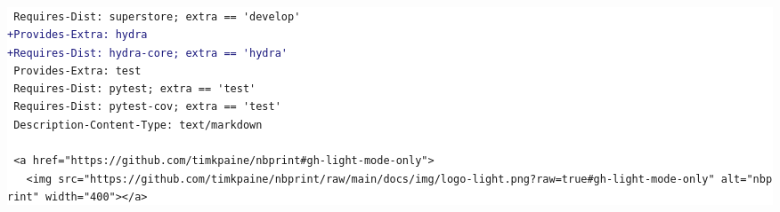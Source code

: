 ```diff
 Requires-Dist: superstore; extra == 'develop'
+Provides-Extra: hydra
+Requires-Dist: hydra-core; extra == 'hydra'
 Provides-Extra: test
 Requires-Dist: pytest; extra == 'test'
 Requires-Dist: pytest-cov; extra == 'test'
 Description-Content-Type: text/markdown
 
 <a href="https://github.com/timkpaine/nbprint#gh-light-mode-only">
   <img src="https://github.com/timkpaine/nbprint/raw/main/docs/img/logo-light.png?raw=true#gh-light-mode-only" alt="nbprint" width="400"></a>
```

